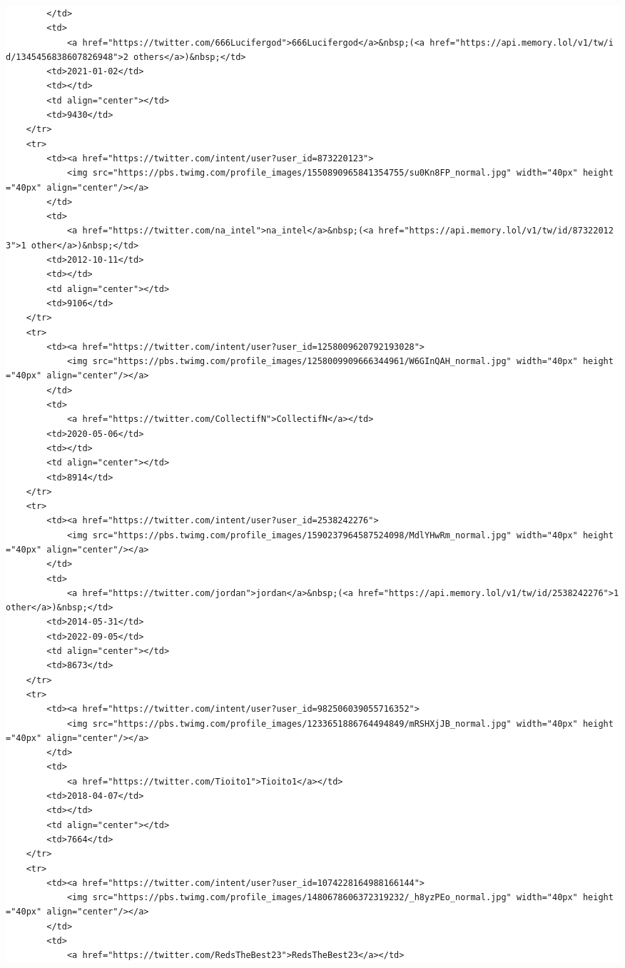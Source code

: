             </td>
            <td>
                <a href="https://twitter.com/666Lucifergod">666Lucifergod</a>&nbsp;(<a href="https://api.memory.lol/v1/tw/id/1345456838607826948">2 others</a>)&nbsp;</td>
            <td>2021-01-02</td>
            <td></td>
            <td align="center"></td>
            <td>9430</td>
        </tr>
        <tr>
            <td><a href="https://twitter.com/intent/user?user_id=873220123">
                <img src="https://pbs.twimg.com/profile_images/1550890965841354755/su0Kn8FP_normal.jpg" width="40px" height="40px" align="center"/></a>
            </td>
            <td>
                <a href="https://twitter.com/na_intel">na_intel</a>&nbsp;(<a href="https://api.memory.lol/v1/tw/id/873220123">1 other</a>)&nbsp;</td>
            <td>2012-10-11</td>
            <td></td>
            <td align="center"></td>
            <td>9106</td>
        </tr>
        <tr>
            <td><a href="https://twitter.com/intent/user?user_id=1258009620792193028">
                <img src="https://pbs.twimg.com/profile_images/1258009909666344961/W6GInQAH_normal.jpg" width="40px" height="40px" align="center"/></a>
            </td>
            <td>
                <a href="https://twitter.com/CollectifN">CollectifN</a></td>
            <td>2020-05-06</td>
            <td></td>
            <td align="center"></td>
            <td>8914</td>
        </tr>
        <tr>
            <td><a href="https://twitter.com/intent/user?user_id=2538242276">
                <img src="https://pbs.twimg.com/profile_images/1590237964587524098/MdlYHwRm_normal.jpg" width="40px" height="40px" align="center"/></a>
            </td>
            <td>
                <a href="https://twitter.com/jordan">jordan</a>&nbsp;(<a href="https://api.memory.lol/v1/tw/id/2538242276">1 other</a>)&nbsp;</td>
            <td>2014-05-31</td>
            <td>2022-09-05</td>
            <td align="center"></td>
            <td>8673</td>
        </tr>
        <tr>
            <td><a href="https://twitter.com/intent/user?user_id=982506039055716352">
                <img src="https://pbs.twimg.com/profile_images/1233651886764494849/mRSHXjJB_normal.jpg" width="40px" height="40px" align="center"/></a>
            </td>
            <td>
                <a href="https://twitter.com/Tioito1">Tioito1</a></td>
            <td>2018-04-07</td>
            <td></td>
            <td align="center"></td>
            <td>7664</td>
        </tr>
        <tr>
            <td><a href="https://twitter.com/intent/user?user_id=1074228164988166144">
                <img src="https://pbs.twimg.com/profile_images/1480678606372319232/_h8yzPEo_normal.jpg" width="40px" height="40px" align="center"/></a>
            </td>
            <td>
                <a href="https://twitter.com/RedsTheBest23">RedsTheBest23</a></td>